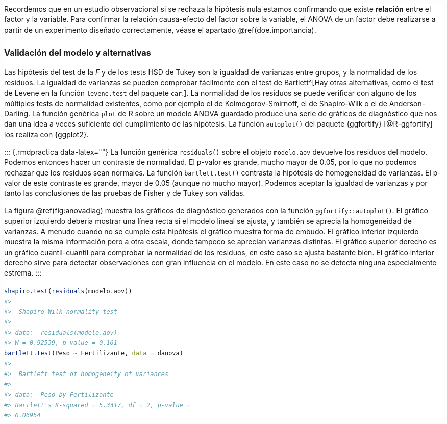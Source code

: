 
Recordemos que en un estudio observacional si se rechaza la hipótesis nula estamos confirmando
que existe **relación** entre el factor y la variable. Para confirmar la relación causa-efecto del factor sobre la variable,
el ANOVA de un factor debe realizarse a partir de un experimento diseñado correctamente, 
véase el apartado \@ref(doe.importancia).

### Validación del modelo y alternativas

Las hipótesis del test de la $F$ y de los tests HSD de Tukey son la igualdad 
de varianzas entre grupos, y la normalidad de los residuos. La igualdad de varianzas
se pueden comprobar fácilmente con el test de Bartlett^[Hay otras alternativas,
como el test de Levene en la función `levene.test` del paquete `car`.]. La normalidad de los residuos 
se puede verificar con alguno de los múltiples tests de normalidad existentes, 
como por ejemplo el de Kolmogorov-Smirnoff, el de Shapiro-Wilk o el de 
Anderson-Darling. La función genérica `plot` de R sobre un modelo ANOVA guardado
produce una serie de gráficos de diagnóstico que nos dan una idea a veces suficiente
del cumplimiento de las hipótesis. La función `autoplot()` del paquete {ggfortify} [@R-ggfortify] los realiza con {ggplot2}. 




::: {.rmdpractica data-latex=""}
La función genérica `residuals()` sobre el objeto `modelo.aov`
devuelve los residuos del modelo. Podemos entonces hacer un contraste
de normalidad. El p-valor es grande, mucho mayor de $0.05$, por lo
que no podemos rechazar que los residuos sean normales.
La función `bartlett.test()` contrasta la hipótesis de
homogeneidad de varianzas.
El p-valor de este contraste es grande, mayor de 0.05 (aunque no mucho mayor). Podemos aceptar
la igualdad de varianzas y por tanto las conclusiones de las pruebas de Fisher y de Tukey son
válidas.

La figura \@ref(fig:anovadiag) muestra los gráficos de diagnóstico generados con la
función `ggfortify::autoplot()`. El gráfico superior izquierdo deberia mostrar una línea recta
si el modelo lineal se ajusta, y también se aprecia la homogeneidad de varianzas.
A menudo cuando no se cumple esta hipótesis el gráfico muestra forma de embudo.
El gráfico inferior izquierdo muestra la misma información pero a otra escala,
donde tampoco se aprecian varianzas distintas.
El gráfico superior derecho es un gráfico cuantil-cuantil para comprobar
la normalidad de los residuos, en este caso se ajusta bastante bien. 
El gráfico inferior derecho sirve para detectar observaciones con gran influencia
en el modelo. En este caso no se detecta ninguna especialmente estrema.
:::


```r
shapiro.test(residuals(modelo.aov))
#> 
#> 	Shapiro-Wilk normality test
#> 
#> data:  residuals(modelo.aov)
#> W = 0.92539, p-value = 0.161
bartlett.test(Peso ~ Fertilizante, data = danova)
#> 
#> 	Bartlett test of homogeneity of variances
#> 
#> data:  Peso by Fertilizante
#> Bartlett's K-squared = 5.3317, df = 2, p-value =
#> 0.06954
```
